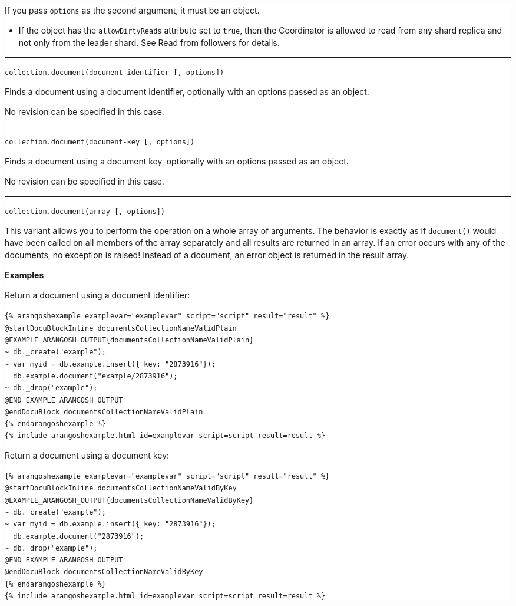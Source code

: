 If you pass `options` as the second argument, it must be an object.

- If the object has the `allowDirtyReads` attribute set to `true`, then the
  Coordinator is allowed to read from any shard replica and not only from
  the leader shard. See [Read from followers](http/document.html#read-from-followers)
  for details.

---

`collection.document(document-identifier [, options])`

Finds a document using a document identifier, optionally with an options passed
as an object.

No revision can be specified in this case.

---

`collection.document(document-key [, options])`

Finds a document using a document key, optionally with an options passed
as an object.

No revision can be specified in this case.

---

`collection.document(array [, options])`

This variant allows you to perform the operation on a whole array of arguments.
The behavior is exactly as if `document()` would have been called on all members
of the array separately and all results are returned in an array. If an error
occurs with any of the documents, no exception is raised! Instead of a document,
an error object is returned in the result array.

**Examples**

Return a document using a document identifier:

    {% arangoshexample examplevar="examplevar" script="script" result="result" %}
    @startDocuBlockInline documentsCollectionNameValidPlain
    @EXAMPLE_ARANGOSH_OUTPUT{documentsCollectionNameValidPlain}
    ~ db._create("example");
    ~ var myid = db.example.insert({_key: "2873916"});
      db.example.document("example/2873916");
    ~ db._drop("example");
    @END_EXAMPLE_ARANGOSH_OUTPUT
    @endDocuBlock documentsCollectionNameValidPlain
    {% endarangoshexample %}
    {% include arangoshexample.html id=examplevar script=script result=result %}

Return a document using a document key:

    {% arangoshexample examplevar="examplevar" script="script" result="result" %}
    @startDocuBlockInline documentsCollectionNameValidByKey
    @EXAMPLE_ARANGOSH_OUTPUT{documentsCollectionNameValidByKey}
    ~ db._create("example");
    ~ var myid = db.example.insert({_key: "2873916"});
      db.example.document("2873916");
    ~ db._drop("example");
    @END_EXAMPLE_ARANGOSH_OUTPUT
    @endDocuBlock documentsCollectionNameValidByKey
    {% endarangoshexample %}
    {% include arangoshexample.html id=examplevar script=script result=result %}
